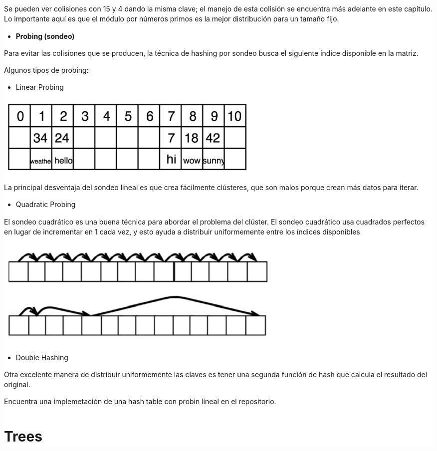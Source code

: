 Se pueden ver colisiones con 15 y 4 dando la misma clave; el manejo de esta colisión se encuentra más adelante en este capítulo. Lo importante aquí es que el módulo por números primos es la mejor distribución para un tamaño fijo. 

- **Probing (sondeo)**

Para evitar las colisiones que se producen, la técnica de hashing por sondeo busca el siguiente índice disponible en la matriz.

Algunos tipos de probing:

- Linear Probing

![DS-A%20Workshop%20@GDGUNAM%207793c867ddaf40018cafd4db91b3343e/Untitled%2026.png](DS-A%20Workshop%20@GDGUNAM%207793c867ddaf40018cafd4db91b3343e/Untitled%2026.png)

La principal desventaja del sondeo lineal es que crea fácilmente clústeres, que son malos porque crean más datos para iterar.

- Quadratic Probing

El sondeo cuadrático es una buena técnica para abordar el problema del clúster. El sondeo cuadrático usa cuadrados perfectos en lugar de incrementar en 1 cada vez, y esto ayuda a distribuir uniformemente entre los índices disponibles

![DS-A%20Workshop%20@GDGUNAM%207793c867ddaf40018cafd4db91b3343e/Untitled%2027.png](DS-A%20Workshop%20@GDGUNAM%207793c867ddaf40018cafd4db91b3343e/Untitled%2027.png)

- Double Hashing

Otra excelente manera de distribuir uniformemente las claves es tener una segunda función de hash que calcula el resultado del original.

Encuentra una implemetación de una hash table con probin lineal en el repositorio.

# Trees
